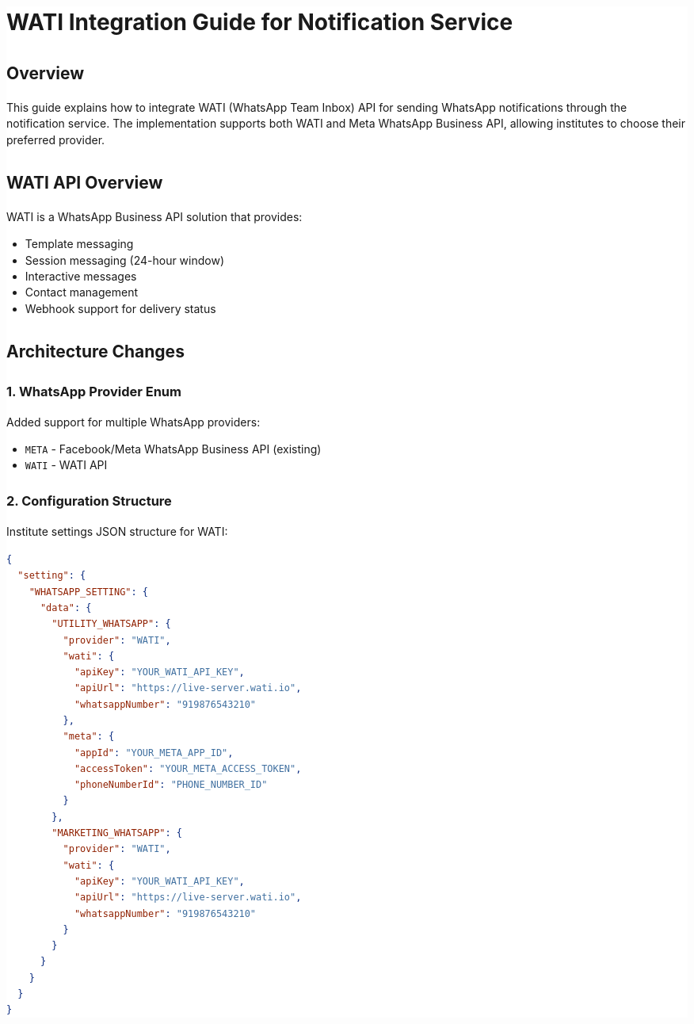 # WATI Integration Guide for Notification Service

## Overview

This guide explains how to integrate WATI (WhatsApp Team Inbox) API for sending WhatsApp notifications through the notification service. The implementation supports both WATI and Meta WhatsApp Business API, allowing institutes to choose their preferred provider.

## WATI API Overview

WATI is a WhatsApp Business API solution that provides:
- Template messaging
- Session messaging (24-hour window)
- Interactive messages
- Contact management
- Webhook support for delivery status

## Architecture Changes

### 1. WhatsApp Provider Enum

Added support for multiple WhatsApp providers:
- `META` - Facebook/Meta WhatsApp Business API (existing)
- `WATI` - WATI API

### 2. Configuration Structure

Institute settings JSON structure for WATI:

```json
{
  "setting": {
    "WHATSAPP_SETTING": {
      "data": {
        "UTILITY_WHATSAPP": {
          "provider": "WATI",
          "wati": {
            "apiKey": "YOUR_WATI_API_KEY",
            "apiUrl": "https://live-server.wati.io",
            "whatsappNumber": "919876543210"
          },
          "meta": {
            "appId": "YOUR_META_APP_ID",
            "accessToken": "YOUR_META_ACCESS_TOKEN",
            "phoneNumberId": "PHONE_NUMBER_ID"
          }
        },
        "MARKETING_WHATSAPP": {
          "provider": "WATI",
          "wati": {
            "apiKey": "YOUR_WATI_API_KEY",
            "apiUrl": "https://live-server.wati.io",
            "whatsappNumber": "919876543210"
          }
        }
      }
    }
  }
}
```
